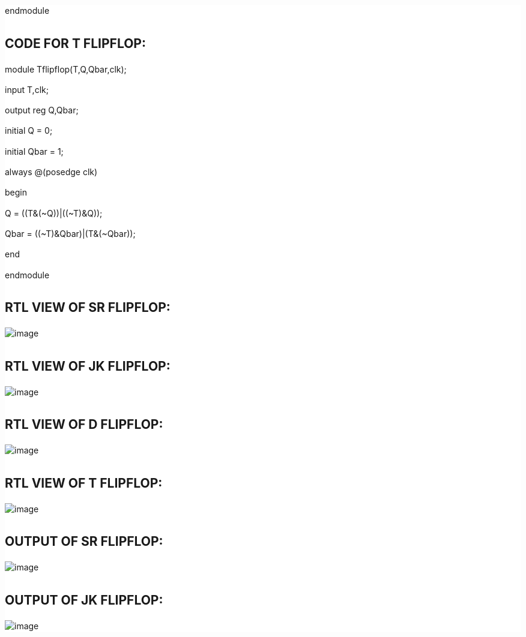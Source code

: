 endmodule

## CODE FOR T FLIPFLOP:

module Tflipflop(T,Q,Qbar,clk);

input T,clk;

output reg Q,Qbar;

initial Q = 0;

initial Qbar = 1;

always @(posedge clk)

begin

Q = ((T&(~Q))|((~T)&Q));

Qbar = ((~T)&Qbar)|(T&(~Qbar));

end

endmodule


## RTL VIEW OF SR FLIPFLOP:

![image](https://github.com/Oviya24032K6/Experiment--05-Implementation-of-flipflops-using-verilog/assets/147139999/dd6ab0da-9b94-4330-bcfd-109886d679f9)


## RTL VIEW OF JK FLIPFLOP:

![image](https://github.com/Oviya24032K6/Experiment--05-Implementation-of-flipflops-using-verilog/assets/147139999/3fa4431f-775b-4c18-a452-71f0110e8f50)

## RTL VIEW OF D FLIPFLOP:

![image](https://github.com/Oviya24032K6/Experiment--05-Implementation-of-flipflops-using-verilog/assets/147139999/6386da7d-fa75-485b-acb1-259d3812e79b)

## RTL VIEW OF T FLIPFLOP:

![image](https://github.com/Oviya24032K6/Experiment--05-Implementation-of-flipflops-using-verilog/assets/147139999/7868cbca-85e7-45c8-b31e-b357b361f169)

## OUTPUT OF SR FLIPFLOP:

![image](https://github.com/Oviya24032K6/Experiment--05-Implementation-of-flipflops-using-verilog/assets/147139999/f2e4fbc4-7d28-48d2-a5ae-bc3021e074d6)

## OUTPUT OF JK FLIPFLOP:

![image](https://github.com/Oviya24032K6/Experiment--05-Implementation-of-flipflops-using-verilog/assets/147139999/ab77956a-304f-440d-aab6-64663ecb86e7)
